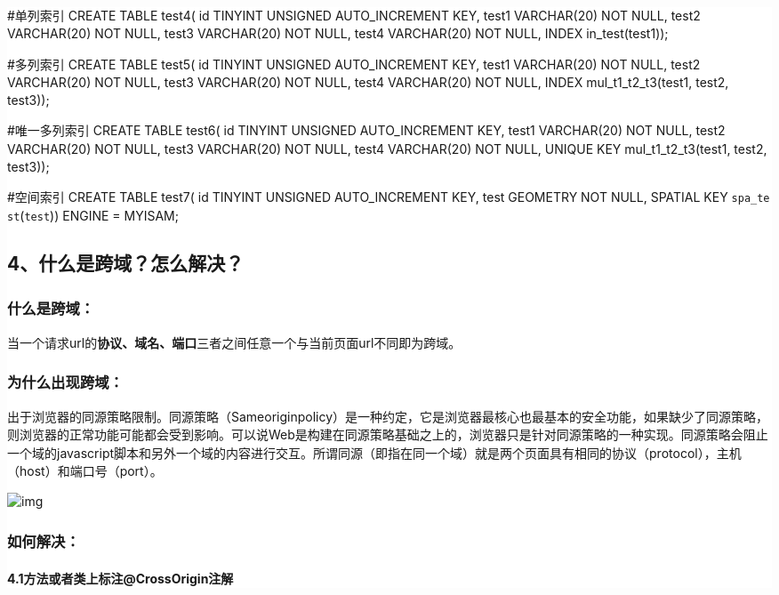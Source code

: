#单列索引
CREATE TABLE test4(
id TINYINT UNSIGNED AUTO_INCREMENT KEY,
test1 VARCHAR(20) NOT NULL,
test2 VARCHAR(20) NOT NULL,
test3 VARCHAR(20) NOT NULL,
test4 VARCHAR(20) NOT NULL,
INDEX in_test(test1));

#多列索引
CREATE TABLE test5(
id TINYINT UNSIGNED AUTO_INCREMENT KEY,
test1 VARCHAR(20) NOT NULL,
test2 VARCHAR(20) NOT NULL,
test3 VARCHAR(20) NOT NULL,
test4 VARCHAR(20) NOT NULL,
INDEX mul_t1_t2_t3(test1, test2, test3));

#唯一多列索引
CREATE TABLE test6(
id TINYINT UNSIGNED AUTO_INCREMENT KEY,
test1 VARCHAR(20) NOT NULL,
test2 VARCHAR(20) NOT NULL,
test3 VARCHAR(20) NOT NULL,
test4 VARCHAR(20) NOT NULL,
UNIQUE KEY mul_t1_t2_t3(test1, test2, test3));

#空间索引
CREATE TABLE test7(
id TINYINT UNSIGNED AUTO_INCREMENT KEY,
test GEOMETRY NOT NULL,
SPATIAL KEY `spa_test`(`test`)) ENGINE = MYISAM;



## 4、什么是跨域？怎么解决？

### **什么是跨域**：

当一个请求url的**协议、域名、端口**三者之间任意一个与当前页面url不同即为跨域。

### **为什么出现跨域：**

出于浏览器的同源策略限制。同源策略（Sameoriginpolicy）是一种约定，它是浏览器最核心也最基本的安全功能，如果缺少了同源策略，则浏览器的正常功能可能都会受到影响。可以说Web是构建在同源策略基础之上的，浏览器只是针对同源策略的一种实现。同源策略会阻止一个域的javascript脚本和另外一个域的内容进行交互。所谓同源（即指在同一个域）就是两个页面具有相同的协议（protocol），主机（host）和端口号（port）。

![img](https://img-blog.csdnimg.cn/img_convert/597a6e9d6370ad20c44814bd503e907f.png)

### **如何解决：**

#### 4.1方法或者类上标注@CrossOrigin注解
